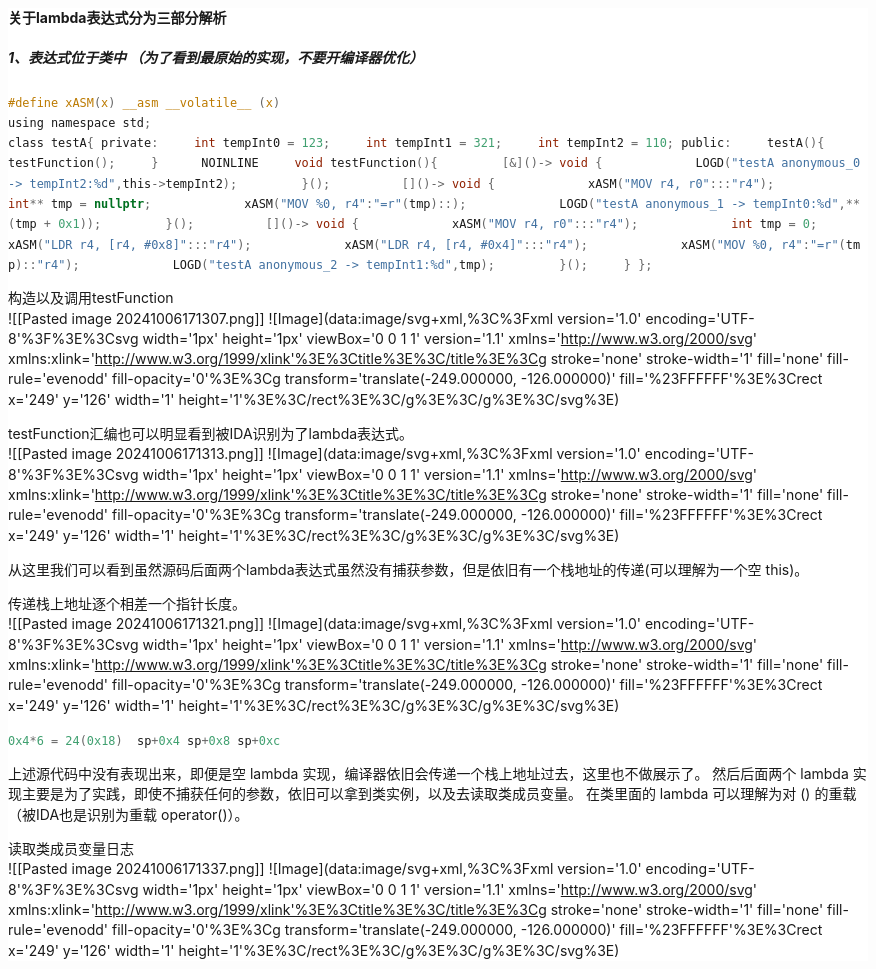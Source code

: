 #### **关于lambda表达式分为三部分解析**

##### 1、表达式位于类中 （为了看到最原始的实现，不要开编译器优化）

```c
#define xASM(x) __asm __volatile__ (x) 
using namespace std;
class testA{ private:     int tempInt0 = 123;     int tempInt1 = 321;     int tempInt2 = 110; public:     testA(){         testFunction();     }      NOINLINE     void testFunction(){         [&]()-> void {             LOGD("testA anonymous_0 -> tempInt2:%d",this->tempInt2);         }();          []()-> void {             xASM("MOV r4, r0":::"r4");             int** tmp = nullptr;             xASM("MOV %0, r4":"=r"(tmp)::);             LOGD("testA anonymous_1 -> tempInt0:%d",**(tmp + 0x1));         }();          []()-> void {             xASM("MOV r4, r0":::"r4");             int tmp = 0;             xASM("LDR r4, [r4, #0x8]":::"r4");             xASM("LDR r4, [r4, #0x4]":::"r4");             xASM("MOV %0, r4":"=r"(tmp)::"r4");             LOGD("testA anonymous_2 -> tempInt1:%d",tmp);         }();     } };
```

构造以及调用testFunction\
!\[\[Pasted image 20241006171307.png\]\]
!\[Image\](data:image/svg+xml,%3C%3Fxml version='1.0' encoding='UTF-8'%3F%3E%3Csvg width='1px' height='1px' viewBox='0 0 1 1' version='1.1' xmlns='http://www.w3.org/2000/svg' xmlns:xlink='http://www.w3.org/1999/xlink'%3E%3Ctitle%3E%3C/title%3E%3Cg stroke='none' stroke-width='1' fill='none' fill-rule='evenodd' fill-opacity='0'%3E%3Cg transform='translate(-249.000000, -126.000000)' fill='%23FFFFFF'%3E%3Crect x='249' y='126' width='1' height='1'%3E%3C/rect%3E%3C/g%3E%3C/g%3E%3C/svg%3E)

testFunction汇编也可以明显看到被IDA识别为了lambda表达式。\
!\[\[Pasted image 20241006171313.png\]\]
!\[Image\](data:image/svg+xml,%3C%3Fxml version='1.0' encoding='UTF-8'%3F%3E%3Csvg width='1px' height='1px' viewBox='0 0 1 1' version='1.1' xmlns='http://www.w3.org/2000/svg' xmlns:xlink='http://www.w3.org/1999/xlink'%3E%3Ctitle%3E%3C/title%3E%3Cg stroke='none' stroke-width='1' fill='none' fill-rule='evenodd' fill-opacity='0'%3E%3Cg transform='translate(-249.000000, -126.000000)' fill='%23FFFFFF'%3E%3Crect x='249' y='126' width='1' height='1'%3E%3C/rect%3E%3C/g%3E%3C/g%3E%3C/svg%3E)

从这里我们可以看到虽然源码后面两个lambda表达式虽然没有捕获参数，但是依旧有一个栈地址的传递(可以理解为一个空 this)。

传递栈上地址逐个相差一个指针长度。\
!\[\[Pasted image 20241006171321.png\]\]
!\[Image\](data:image/svg+xml,%3C%3Fxml version='1.0' encoding='UTF-8'%3F%3E%3Csvg width='1px' height='1px' viewBox='0 0 1 1' version='1.1' xmlns='http://www.w3.org/2000/svg' xmlns:xlink='http://www.w3.org/1999/xlink'%3E%3Ctitle%3E%3C/title%3E%3Cg stroke='none' stroke-width='1' fill='none' fill-rule='evenodd' fill-opacity='0'%3E%3Cg transform='translate(-249.000000, -126.000000)' fill='%23FFFFFF'%3E%3Crect x='249' y='126' width='1' height='1'%3E%3C/rect%3E%3C/g%3E%3C/g%3E%3C/svg%3E)

```c
0x4*6 = 24(0x18)  sp+0x4 sp+0x8 sp+0xc
```

上述源代码中没有表现出来，即便是空 lambda 实现，编译器依旧会传递一个栈上地址过去，这里也不做展示了。
然后后面两个 lambda 实现主要是为了实践，即使不捕获任何的参数，依旧可以拿到类实例，以及去读取类成员变量。
在类里面的 lambda 可以理解为对 () 的重载（被IDA也是识别为重载 operator()）。

读取类成员变量日志\
!\[\[Pasted image 20241006171337.png\]\]
!\[Image\](data:image/svg+xml,%3C%3Fxml version='1.0' encoding='UTF-8'%3F%3E%3Csvg width='1px' height='1px' viewBox='0 0 1 1' version='1.1' xmlns='http://www.w3.org/2000/svg' xmlns:xlink='http://www.w3.org/1999/xlink'%3E%3Ctitle%3E%3C/title%3E%3Cg stroke='none' stroke-width='1' fill='none' fill-rule='evenodd' fill-opacity='0'%3E%3Cg transform='translate(-249.000000, -126.000000)' fill='%23FFFFFF'%3E%3Crect x='249' y='126' width='1' height='1'%3E%3C/rect%3E%3C/g%3E%3C/g%3E%3C/svg%3E)
